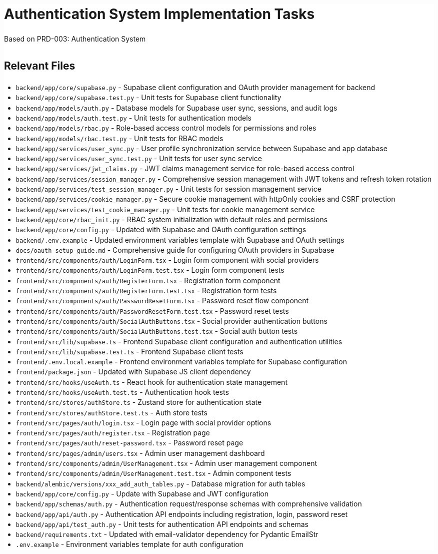 # Authentication System Implementation Tasks

Based on PRD-003: Authentication System

## Relevant Files

- `backend/app/core/supabase.py` - Supabase client configuration and OAuth provider management for backend
- `backend/app/core/supabase.test.py` - Unit tests for Supabase client functionality
- `backend/app/models/auth.py` - Database models for Supabase user sync, sessions, and audit logs
- `backend/app/models/auth.test.py` - Unit tests for authentication models
- `backend/app/models/rbac.py` - Role-based access control models for permissions and roles
- `backend/app/models/rbac.test.py` - Unit tests for RBAC models
- `backend/app/services/user_sync.py` - User profile synchronization service between Supabase and app database
- `backend/app/services/user_sync.test.py` - Unit tests for user sync service
- `backend/app/services/jwt_claims.py` - JWT claims management service for role-based access control
- `backend/app/services/session_manager.py` - Comprehensive session management with JWT tokens and refresh token rotation
- `backend/app/services/test_session_manager.py` - Unit tests for session management service
- `backend/app/services/cookie_manager.py` - Secure cookie management with httpOnly cookies and CSRF protection
- `backend/app/services/test_cookie_manager.py` - Unit tests for cookie management service
- `backend/app/core/rbac_init.py` - RBAC system initialization with default roles and permissions
- `backend/app/core/config.py` - Updated with Supabase and OAuth configuration settings
- `backend/.env.example` - Updated environment variables template with Supabase and OAuth settings
- `docs/oauth-setup-guide.md` - Comprehensive guide for configuring OAuth providers in Supabase
- `frontend/src/components/auth/LoginForm.tsx` - Login form component with social providers
- `frontend/src/components/auth/LoginForm.test.tsx` - Login form component tests
- `frontend/src/components/auth/RegisterForm.tsx` - Registration form component
- `frontend/src/components/auth/RegisterForm.test.tsx` - Registration form tests
- `frontend/src/components/auth/PasswordResetForm.tsx` - Password reset flow component
- `frontend/src/components/auth/PasswordResetForm.test.tsx` - Password reset tests
- `frontend/src/components/auth/SocialAuthButtons.tsx` - Social provider authentication buttons
- `frontend/src/components/auth/SocialAuthButtons.test.tsx` - Social auth button tests
- `frontend/src/lib/supabase.ts` - Frontend Supabase client configuration and authentication utilities
- `frontend/src/lib/supabase.test.ts` - Frontend Supabase client tests
- `frontend/.env.local.example` - Frontend environment variables template for Supabase configuration
- `frontend/package.json` - Updated with Supabase JS client dependency
- `frontend/src/hooks/useAuth.ts` - React hook for authentication state management
- `frontend/src/hooks/useAuth.test.ts` - Authentication hook tests
- `frontend/src/stores/authStore.ts` - Zustand store for authentication state
- `frontend/src/stores/authStore.test.ts` - Auth store tests
- `frontend/src/pages/auth/login.tsx` - Login page with social provider options
- `frontend/src/pages/auth/register.tsx` - Registration page
- `frontend/src/pages/auth/reset-password.tsx` - Password reset page
- `frontend/src/pages/admin/users.tsx` - Admin user management dashboard
- `frontend/src/components/admin/UserManagement.tsx` - Admin user management component
- `frontend/src/components/admin/UserManagement.test.tsx` - Admin component tests
- `backend/alembic/versions/xxx_add_auth_tables.py` - Database migration for auth tables
- `backend/app/core/config.py` - Update with Supabase and JWT configuration
- `backend/app/schemas/auth.py` - Authentication request/response schemas with comprehensive validation
- `backend/app/api/auth.py` - Authentication API endpoints including registration, login, password reset
- `backend/app/api/test_auth.py` - Unit tests for authentication API endpoints and schemas
- `backend/requirements.txt` - Updated with email-validator dependency for Pydantic EmailStr
- `.env.example` - Environment variables template for auth configuration